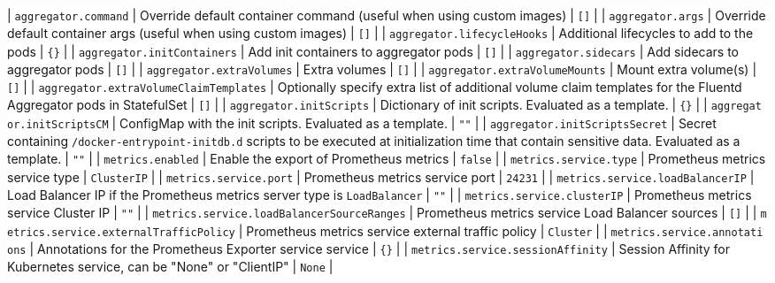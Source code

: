 | `aggregator.command`                                           | Override default container command (useful when using custom images)                                                                                               | `[]`                                                       |
| `aggregator.args`                                              | Override default container args (useful when using custom images)                                                                                                  | `[]`                                                       |
| `aggregator.lifecycleHooks`                                    | Additional lifecycles to add to the pods                                                                                                                           | `{}`                                                       |
| `aggregator.initContainers`                                    | Add init containers to aggregator pods                                                                                                                             | `[]`                                                       |
| `aggregator.sidecars`                                          | Add sidecars to aggregator pods                                                                                                                                    | `[]`                                                       |
| `aggregator.extraVolumes`                                      | Extra volumes                                                                                                                                                      | `[]`                                                       |
| `aggregator.extraVolumeMounts`                                 | Mount extra volume(s)                                                                                                                                              | `[]`                                                       |
| `aggregator.extraVolumeClaimTemplates`                         | Optionally specify extra list of additional volume claim templates for the Fluentd Aggregator pods in StatefulSet                                                  | `[]`                                                       |
| `aggregator.initScripts`                                       | Dictionary of init scripts. Evaluated as a template.                                                                                                               | `{}`                                                       |
| `aggregator.initScriptsCM`                                     | ConfigMap with the init scripts. Evaluated as a template.                                                                                                          | `""`                                                       |
| `aggregator.initScriptsSecret`                                 | Secret containing `/docker-entrypoint-initdb.d` scripts to be executed at initialization time that contain sensitive data. Evaluated as a template.                | `""`                                                       |
| `metrics.enabled`                                              | Enable the export of Prometheus metrics                                                                                                                            | `false`                                                    |
| `metrics.service.type`                                         | Prometheus metrics service type                                                                                                                                    | `ClusterIP`                                                |
| `metrics.service.port`                                         | Prometheus metrics service port                                                                                                                                    | `24231`                                                    |
| `metrics.service.loadBalancerIP`                               | Load Balancer IP if the Prometheus metrics server type is `LoadBalancer`                                                                                           | `""`                                                       |
| `metrics.service.clusterIP`                                    | Prometheus metrics service Cluster IP                                                                                                                              | `""`                                                       |
| `metrics.service.loadBalancerSourceRanges`                     | Prometheus metrics service Load Balancer sources                                                                                                                   | `[]`                                                       |
| `metrics.service.externalTrafficPolicy`                        | Prometheus metrics service external traffic policy                                                                                                                 | `Cluster`                                                  |
| `metrics.service.annotations`                                  | Annotations for the Prometheus Exporter service service                                                                                                            | `{}`                                                       |
| `metrics.service.sessionAffinity`                              | Session Affinity for Kubernetes service, can be "None" or "ClientIP"                                                                                               | `None`                                                     |